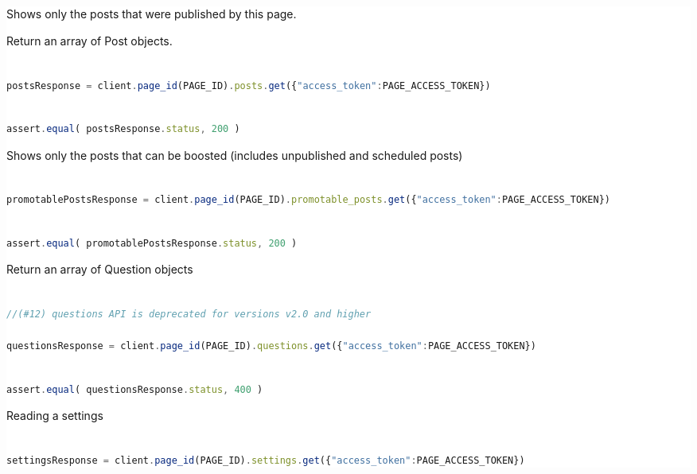 

Shows only the posts that were published by this page.

Return an array of Post objects.



```javascript

postsResponse = client.page_id(PAGE_ID).posts.get({"access_token":PAGE_ACCESS_TOKEN})

```

```javascript

assert.equal( postsResponse.status, 200 )

```



Shows only the posts that can be boosted (includes unpublished and scheduled posts)



```javascript

promotablePostsResponse = client.page_id(PAGE_ID).promotable_posts.get({"access_token":PAGE_ACCESS_TOKEN})

```

```javascript

assert.equal( promotablePostsResponse.status, 200 )

```



Return an array of Question objects



```javascript

//(#12) questions API is deprecated for versions v2.0 and higher

questionsResponse = client.page_id(PAGE_ID).questions.get({"access_token":PAGE_ACCESS_TOKEN})

```

```javascript

assert.equal( questionsResponse.status, 400 )

```



Reading a settings



```javascript

settingsResponse = client.page_id(PAGE_ID).settings.get({"access_token":PAGE_ACCESS_TOKEN})

```
